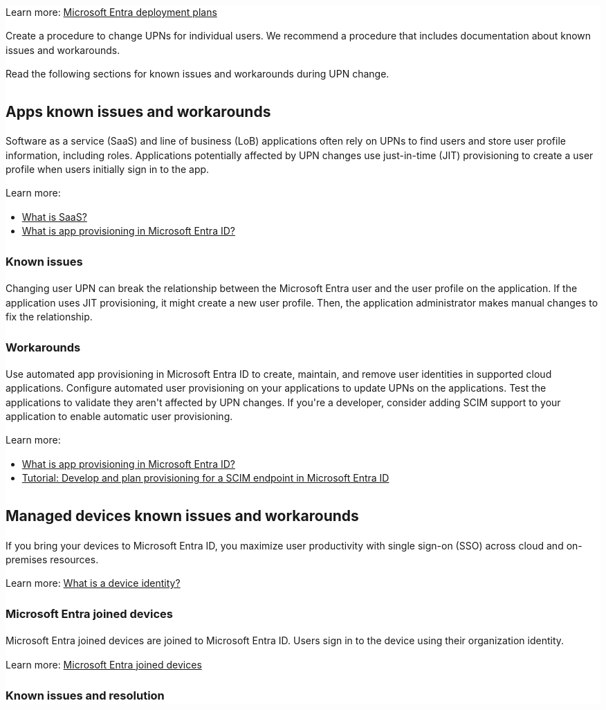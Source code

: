 Learn more: [Microsoft Entra deployment plans](../../architecture/deployment-plans.md)

Create a procedure to change UPNs for individual users. We recommend a procedure that includes documentation about known issues and workarounds.

Read the following sections for known issues and workarounds during UPN change.

## Apps known issues and workarounds

Software as a service (SaaS) and line of business (LoB) applications often rely on UPNs to find users and store user profile information, including roles. Applications potentially affected by UPN changes use just-in-time (JIT) provisioning to create a user profile when users initially sign in to the app.

Learn more:

* [What is SaaS?](https://azure.microsoft.com/overview/what-is-saas/)
* [What is app provisioning in Microsoft Entra ID?](../../app-provisioning/user-provisioning.md)

### Known issues

Changing user UPN can break the relationship between the Microsoft Entra user and the user profile on the application. If the application uses JIT provisioning, it might create a new user profile. Then, the application administrator makes manual changes to fix the relationship.

### Workarounds

Use automated app provisioning in Microsoft Entra ID to create, maintain, and remove user identities in supported cloud applications. Configure automated user provisioning on your applications to update UPNs on the applications. Test the applications to validate they aren't affected by UPN changes. If you're a developer, consider adding SCIM support to your application to enable automatic user provisioning. 

Learn more:

* [What is app provisioning in Microsoft Entra ID?](../../app-provisioning/user-provisioning.md)
* [Tutorial: Develop and plan provisioning for a SCIM endpoint in Microsoft Entra ID](../../app-provisioning/use-scim-to-provision-users-and-groups.md)

## Managed devices known issues and workarounds

If you bring your devices to Microsoft Entra ID, you maximize user productivity with single sign-on (SSO) across cloud and on-premises resources. 

Learn more: [What is a device identity?](../../devices/overview.md)

<a name='azure-ad-joined-devices'></a>

### Microsoft Entra joined devices

Microsoft Entra joined devices are joined to Microsoft Entra ID. Users sign in to the device using their organization identity.

Learn more: [Microsoft Entra joined devices](../../devices/concept-directory-join.md)

### Known issues and resolution
